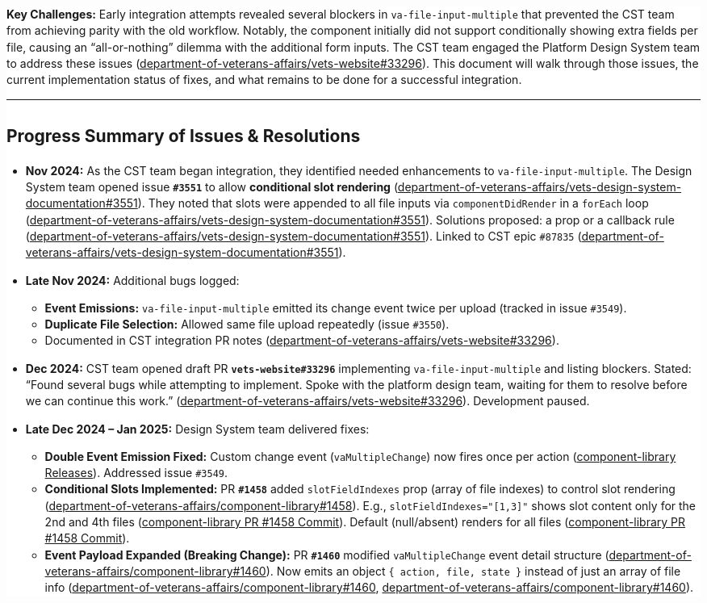 **Key Challenges:** Early integration attempts revealed several blockers in `va-file-input-multiple` that prevented the CST team from achieving parity with the old workflow. Notably, the component initially did not support conditionally showing extra fields per file, causing an “all-or-nothing” dilemma with the additional form inputs. The CST team engaged the Platform Design System team to address these issues ([department-of-veterans-affairs/vets-website#33296](https://github.com/department-of-veterans-affairs/vets-website/pull/33296#:~:text=multiple,we%20can%20continue%20this%20work)). This document will walk through those issues, the current implementation status of fixes, and what remains to be done for a successful integration.

---

## Progress Summary of Issues & Resolutions

-   **Nov 2024:** As the CST team began integration, they identified needed enhancements to `va-file-input-multiple`. The Design System team opened issue **`#3551`** to allow **conditional slot rendering** ([department-of-veterans-affairs/vets-design-system-documentation#3551](https://github.com/department-of-veterans-affairs/vets-design-system-documentation/issues/3551#:~:text=Description)). They noted that slots were appended to all file inputs via `componentDidRender` in a `forEach` loop ([department-of-veterans-affairs/vets-design-system-documentation#3551](https://github.com/department-of-veterans-affairs/vets-design-system-documentation/issues/3551#:~:text=Currently%20there%20is%20no%20way,loop)). Solutions proposed: a prop or a callback rule ([department-of-veterans-affairs/vets-design-system-documentation#3551](https://github.com/department-of-veterans-affairs/vets-design-system-documentation/issues/3551#:~:text=The%20two%20possible%20solutions%20I,can%20think%20of%20is)). Linked to CST epic `#87835` ([department-of-veterans-affairs/vets-design-system-documentation#3551](https://github.com/department-of-veterans-affairs/vets-design-system-documentation/issues/3551#:~:text=This%20was%20referenced%20Nov%2027%2C,2024)).

-   **Late Nov 2024:** Additional bugs logged:
    -   **Event Emissions:** `va-file-input-multiple` emitted its change event twice per upload (tracked in issue `#3549`).
    -   **Duplicate File Selection:** Allowed same file upload repeatedly (issue `#3550`).
    -   Documented in CST integration PR notes ([department-of-veterans-affairs/vets-website#33296](https://github.com/department-of-veterans-affairs/vets-website/pull/33296#:~:text=%2A%20va,documentation%233549)).

-   **Dec 2024:** CST team opened draft PR **`vets-website#33296`** implementing `va-file-input-multiple` and listing blockers. Stated: “Found several bugs while attempting to implement. Spoke with the platform design team, waiting for them to resolve before we can continue this work.” ([department-of-veterans-affairs/vets-website#33296](https://github.com/department-of-veterans-affairs/vets-website/pull/33296#:~:text=multiple,we%20can%20continue%20this%20work)). Development paused.

-   **Late Dec 2024 – Jan 2025:** Design System team delivered fixes:
    -   **Double Event Emission Fixed:** Custom change event (`vaMultipleChange`) now fires once per action ([component-library Releases](https://github.com/department-of-veterans-affairs/component-library/releases#:~:text=%2A%20va,ataker%20%20in%20%20184)). Addressed issue `#3549`.
    -   **Conditional Slots Implemented:** PR **`#1458`** added `slotFieldIndexes` prop (array of file indexes) to control slot rendering ([department-of-veterans-affairs/component-library#1458](https://github.com/department-of-veterans-affairs/component-library/pull/1458#:~:text=Adds%20a%20property%20to%20allow,on%20specific%20file%20input%20fields)). E.g., `slotFieldIndexes="[1,3]"` shows slot content only for the 2nd and 4th files ([component-library PR #1458 Commit](https://github.com/department-of-veterans-affairs/component-library/pull/1458/commits/dbc64251a2ab29facb19d45a352ef8fa8157165f#:~:text=match%20at%20L412%20%3CVaFileInputMultiple%20slot,code)). Default (null/absent) renders for all files ([component-library PR #1458 Commit](https://github.com/department-of-veterans-affairs/component-library/pull/1458/commits/dbc64251a2ab29facb19d45a352ef8fa8157165f#:~:text=it,multiple%3E%3Cspan)).
    -   **Event Payload Expanded (Breaking Change):** PR **`#1460`** modified `vaMultipleChange` event detail structure ([department-of-veterans-affairs/component-library#1460](https://github.com/department-of-veterans-affairs/component-library/pull/1460#:~:text=BREAKING%20CHANGE)). Now emits an object `{ action, file, state }` instead of just an array of file info ([department-of-veterans-affairs/component-library#1460](https://github.com/department-of-veterans-affairs/component-library/pull/1460#:~:text=New%20Data%20Structure%3A), [department-of-veterans-affairs/component-library#1460](https://github.com/department-of-veterans-affairs/component-library/pull/1460#:~:text=Old%20Data%20Structure%3A)).